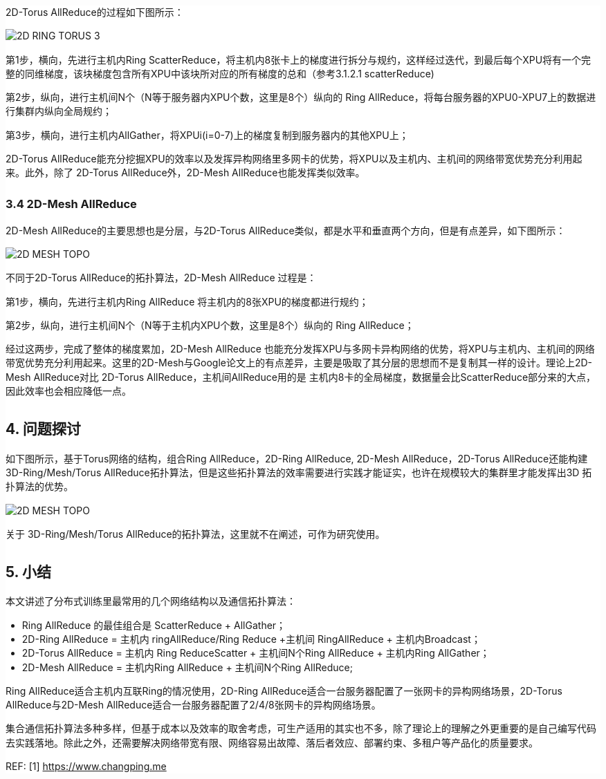 2D-Torus AllReduce的过程如下图所示：

![2D RING TORUS 3](https://github.com/jianye0428/hello-hugo/raw/master/img/posts/tech/DistributedTraining/2022-11-01_DistributedTraining_4/2022-11-01_DistributedTraining_4_2DRING_TORUS_3.png#center)

第1步，横向，先进行主机内Ring ScatterReduce，将主机内8张卡上的梯度进行拆分与规约，这样经过迭代，到最后每个XPU将有一个完整的同维梯度，该块梯度包含所有XPU中该块所对应的所有梯度的总和（参考3.1.2.1 scatterReduce)

第2步，纵向，进行主机间N个（N等于服务器内XPU个数，这里是8个）纵向的 Ring AllReduce，将每台服务器的XPU0-XPU7上的数据进行集群内纵向全局规约；

第3步，横向，进行主机内AllGather，将XPUi(i=0-7)上的梯度复制到服务器内的其他XPU上；

2D-Torus AllReduce能充分挖掘XPU的效率以及发挥异构网络里多网卡的优势，将XPU以及主机内、主机间的网络带宽优势充分利用起来。此外，除了 2D-Torus AllReduce外，2D-Mesh AllReduce也能发挥类似效率。

### 3.4 2D-Mesh AllReduce

2D-Mesh AllReduce的主要思想也是分层，与2D-Torus AllReduce类似，都是水平和垂直两个方向，但是有点差异，如下图所示：

![2D MESH TOPO](https://github.com/jianye0428/hello-hugo/raw/master/img/posts/tech/DistributedTraining/2022-11-01_DistributedTraining_4/2022-11-01_DistributedTraining_4_2DRING_MESH_TOPO.png#center)

不同于2D-Torus AllReduce的拓扑算法，2D-Mesh AllReduce 过程是：

第1步，横向，先进行主机内Ring AllReduce 将主机内的8张XPU的梯度都进行规约；

第2步，纵向，进行主机间N个（N等于主机内XPU个数，这里是8个）纵向的 Ring AllReduce；

经过这两步，完成了整体的梯度累加，2D-Mesh AllReduce 也能充分发挥XPU与多网卡异构网络的优势，将XPU与主机内、主机间的网络带宽优势充分利用起来。这里的2D-Mesh与Google论文上的有点差异，主要是吸取了其分层的思想而不是复制其一样的设计。理论上2D-Mesh AllReduce对比 2D-Torus AllReduce，主机间AllReduce用的是 主机内8卡的全局梯度，数据量会比ScatterReduce部分来的大点，因此效率也会相应降低一点。

## 4. 问题探讨

如下图所示，基于Torus网络的结构，组合Ring AllReduce，2D-Ring AllReduce, 2D-Mesh AllReduce，2D-Torus AllReduce还能构建 3D-Ring/Mesh/Torus AllReduce拓扑算法，但是这些拓扑算法的效率需要进行实践才能证实，也许在规模较大的集群里才能发挥出3D 拓扑算法的优势。

![2D MESH TOPO](https://github.com/jianye0428/hello-hugo/raw/master/img/posts/tech/DistributedTraining/2022-11-01_DistributedTraining_4/2022-11-01_DistributedTraining_4_2D_TORUS_TOPO.png#center)

关于 3D-Ring/Mesh/Torus AllReduce的拓扑算法，这里就不在阐述，可作为研究使用。

## 5. 小结

本文讲述了分布式训练里最常用的几个网络结构以及通信拓扑算法：

  - Ring AllReduce 的最佳组合是 ScatterReduce + AllGather；
  - 2D-Ring AllReduce = 主机内 ringAllReduce/Ring Reduce +主机间 RingAllReduce + 主机内Broadcast；
  - 2D-Torus AllReduce = 主机内 Ring ReduceScatter + 主机间N个Ring AllReduce + 主机内Ring AllGather；
  - 2D-Mesh AllReduce = 主机内Ring AllReduce + 主机间N个Ring AllReduce;

Ring AllReduce适合主机内互联Ring的情况使用，2D-Ring AllReduce适合一台服务器配置了一张网卡的异构网络场景，2D-Torus AllReduce与2D-Mesh AllReduce适合一台服务器配置了2/4/8张网卡的异构网络场景。

集合通信拓扑算法多种多样，但基于成本以及效率的取舍考虑，可生产适用的其实也不多，除了理论上的理解之外更重要的是自己编写代码去实践落地。除此之外，还需要解决网络带宽有限、网络容易出故障、落后者效应、部署约束、多租户等产品化的质量要求。


REF:
[1] https://www.changping.me
